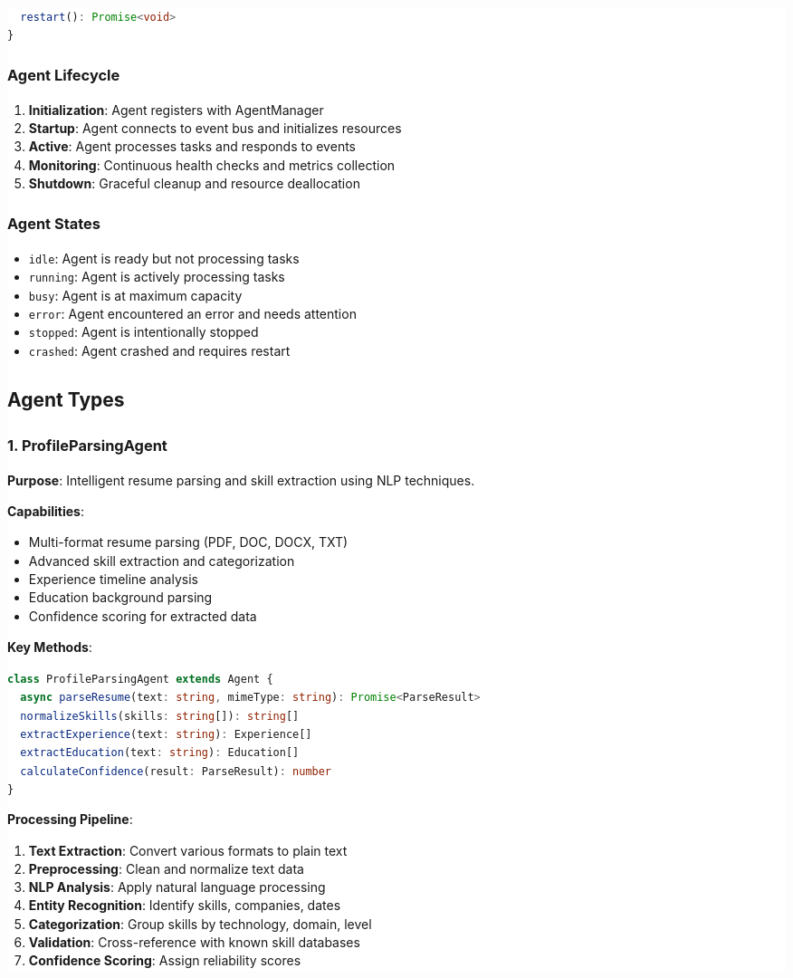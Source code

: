 ```typescript
  restart(): Promise<void>
}
```

### Agent Lifecycle
1. **Initialization**: Agent registers with AgentManager
2. **Startup**: Agent connects to event bus and initializes resources
3. **Active**: Agent processes tasks and responds to events
4. **Monitoring**: Continuous health checks and metrics collection
5. **Shutdown**: Graceful cleanup and resource deallocation

### Agent States
- `idle`: Agent is ready but not processing tasks
- `running`: Agent is actively processing tasks
- `busy`: Agent is at maximum capacity
- `error`: Agent encountered an error and needs attention
- `stopped`: Agent is intentionally stopped
- `crashed`: Agent crashed and requires restart

## Agent Types

### 1. ProfileParsingAgent

**Purpose**: Intelligent resume parsing and skill extraction using NLP techniques.

**Capabilities**:
- Multi-format resume parsing (PDF, DOC, DOCX, TXT)
- Advanced skill extraction and categorization
- Experience timeline analysis
- Education background parsing
- Confidence scoring for extracted data

**Key Methods**:
```typescript
class ProfileParsingAgent extends Agent {
  async parseResume(text: string, mimeType: string): Promise<ParseResult>
  normalizeSkills(skills: string[]): string[]
  extractExperience(text: string): Experience[]
  extractEducation(text: string): Education[]
  calculateConfidence(result: ParseResult): number
}
```

**Processing Pipeline**:
1. **Text Extraction**: Convert various formats to plain text
2. **Preprocessing**: Clean and normalize text data
3. **NLP Analysis**: Apply natural language processing
4. **Entity Recognition**: Identify skills, companies, dates
5. **Categorization**: Group skills by technology, domain, level
6. **Validation**: Cross-reference with known skill databases
7. **Confidence Scoring**: Assign reliability scores
